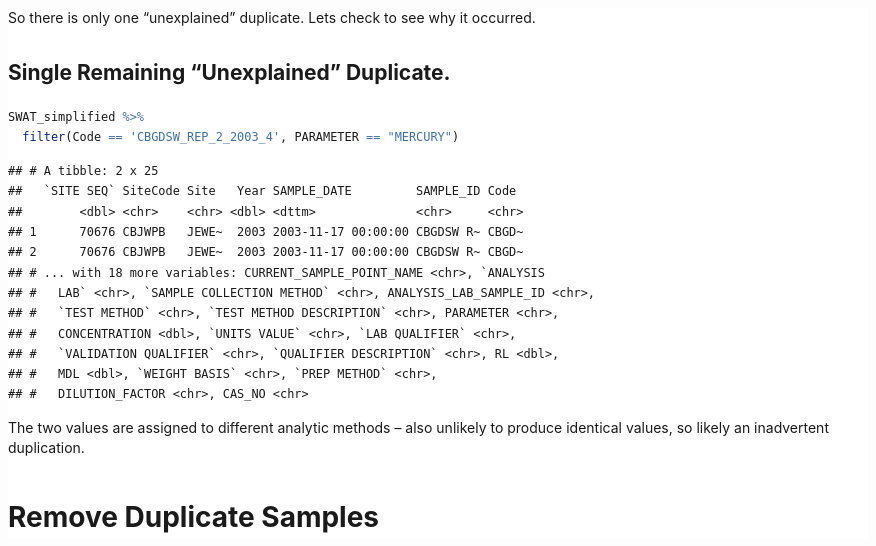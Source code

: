 So there is only one “unexplained” duplicate. Lets check to see why it
occurred.

## Single Remaining “Unexplained” Duplicate.

``` r
SWAT_simplified %>% 
  filter(Code == 'CBGDSW_REP_2_2003_4', PARAMETER == "MERCURY")
```

    ## # A tibble: 2 x 25
    ##   `SITE SEQ` SiteCode Site   Year SAMPLE_DATE         SAMPLE_ID Code 
    ##        <dbl> <chr>    <chr> <dbl> <dttm>              <chr>     <chr>
    ## 1      70676 CBJWPB   JEWE~  2003 2003-11-17 00:00:00 CBGDSW R~ CBGD~
    ## 2      70676 CBJWPB   JEWE~  2003 2003-11-17 00:00:00 CBGDSW R~ CBGD~
    ## # ... with 18 more variables: CURRENT_SAMPLE_POINT_NAME <chr>, `ANALYSIS
    ## #   LAB` <chr>, `SAMPLE COLLECTION METHOD` <chr>, ANALYSIS_LAB_SAMPLE_ID <chr>,
    ## #   `TEST METHOD` <chr>, `TEST METHOD DESCRIPTION` <chr>, PARAMETER <chr>,
    ## #   CONCENTRATION <dbl>, `UNITS VALUE` <chr>, `LAB QUALIFIER` <chr>,
    ## #   `VALIDATION QUALIFIER` <chr>, `QUALIFIER DESCRIPTION` <chr>, RL <dbl>,
    ## #   MDL <dbl>, `WEIGHT BASIS` <chr>, `PREP METHOD` <chr>,
    ## #   DILUTION_FACTOR <chr>, CAS_NO <chr>

The two values are assigned to different analytic methods – also
unlikely to produce identical values, so likely an inadvertent
duplication.

# Remove Duplicate Samples
